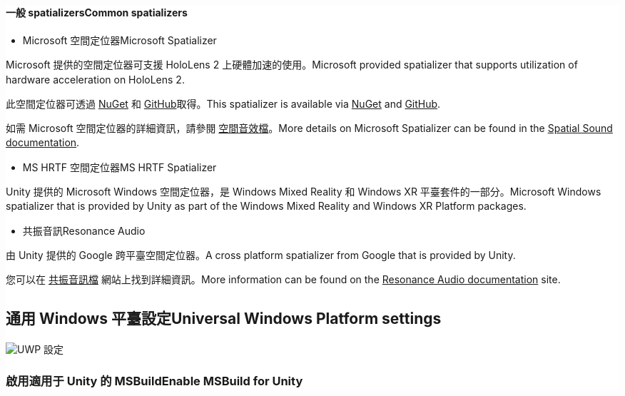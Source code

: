#### <a name="common-spatializers"></a><span data-ttu-id="98466-127">一般 spatializers</span><span class="sxs-lookup"><span data-stu-id="98466-127">Common spatializers</span></span>

- <span data-ttu-id="98466-128">Microsoft 空間定位器</span><span class="sxs-lookup"><span data-stu-id="98466-128">Microsoft Spatializer</span></span>

<span data-ttu-id="98466-129">Microsoft 提供的空間定位器可支援 HoloLens 2 上硬體加速的使用。</span><span class="sxs-lookup"><span data-stu-id="98466-129">Microsoft provided spatializer that supports utilization of hardware acceleration on HoloLens 2.</span></span>

<span data-ttu-id="98466-130">此空間定位器可透過 [NuGet](https://www.nuget.org/packages/Microsoft.SpatialAudio.Spatializer.Unity/) 和 [GitHub](https://github.com/microsoft/spatialaudio-unity)取得。</span><span class="sxs-lookup"><span data-stu-id="98466-130">This spatializer is available via [NuGet](https://www.nuget.org/packages/Microsoft.SpatialAudio.Spatializer.Unity/) and [GitHub](https://github.com/microsoft/spatialaudio-unity).</span></span>

<span data-ttu-id="98466-131">如需 Microsoft 空間定位器的詳細資訊，請參閱 [空間音效檔](https://docs.microsoft.com/windows/mixed-reality/spatial-sound-in-unity)。</span><span class="sxs-lookup"><span data-stu-id="98466-131">More details on Microsoft Spatializer can be found in the [Spatial Sound documentation](https://docs.microsoft.com/windows/mixed-reality/spatial-sound-in-unity).</span></span>

- <span data-ttu-id="98466-132">MS HRTF 空間定位器</span><span class="sxs-lookup"><span data-stu-id="98466-132">MS HRTF Spatializer</span></span>

<span data-ttu-id="98466-133">Unity 提供的 Microsoft Windows 空間定位器，是 Windows Mixed Reality 和 Windows XR 平臺套件的一部分。</span><span class="sxs-lookup"><span data-stu-id="98466-133">Microsoft Windows spatializer that is provided by Unity as part of the Windows Mixed Reality and Windows XR Platform packages.</span></span>

- <span data-ttu-id="98466-134">共振音訊</span><span class="sxs-lookup"><span data-stu-id="98466-134">Resonance Audio</span></span>

<span data-ttu-id="98466-135">由 Unity 提供的 Google 跨平臺空間定位器。</span><span class="sxs-lookup"><span data-stu-id="98466-135">A cross platform spatializer from Google that is provided by Unity.</span></span>

<span data-ttu-id="98466-136">您可以在 [共振音訊檔](https://resonance-audio.github.io/resonance-audio/develop/unity/getting-started) 網站上找到詳細資訊。</span><span class="sxs-lookup"><span data-stu-id="98466-136">More information can be found on the [Resonance Audio documentation](https://resonance-audio.github.io/resonance-audio/develop/unity/getting-started) site.</span></span>

## <a name="universal-windows-platform-settings"></a><span data-ttu-id="98466-137">通用 Windows 平臺設定</span><span class="sxs-lookup"><span data-stu-id="98466-137">Universal Windows Platform settings</span></span>

![UWP 設定](../features/Images/configuration-dialog/ConfigurationDialogUWPSettings.png)

### <a name="enable-msbuild-for-unity"></a><span data-ttu-id="98466-139">啟用適用于 Unity 的 MSBuild</span><span class="sxs-lookup"><span data-stu-id="98466-139">Enable MSBuild for Unity</span></span>
